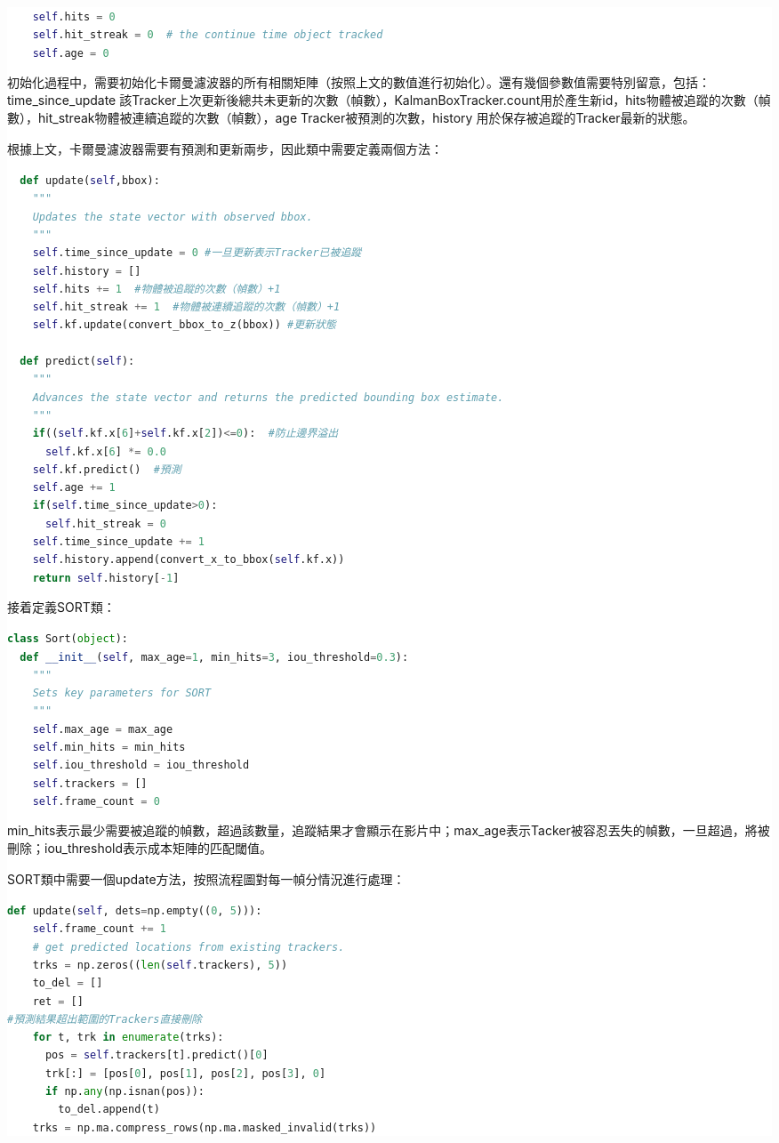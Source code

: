```python
    self.hits = 0
    self.hit_streak = 0  # the continue time object tracked
    self.age = 0
```

初始化過程中，需要初始化卡爾曼濾波器的所有相關矩陣（按照上文的數值進行初始化）。還有幾個參數值需要特別留意，包括：time_since_update 該Tracker上次更新後總共未更新的次數（幀數），KalmanBoxTracker.count用於產生新id，hits物體被追蹤的次數（幀數），hit_streak物體被連續追蹤的次數（幀數），age Tracker被預測的次數，history 用於保存被追蹤的Tracker最新的狀態。

根據上文，卡爾曼濾波器需要有預測和更新兩步，因此類中需要定義兩個方法：
```python
  def update(self,bbox):
    """
    Updates the state vector with observed bbox.
    """
    self.time_since_update = 0 #一旦更新表示Tracker已被追蹤
    self.history = []
    self.hits += 1  #物體被追蹤的次數（幀數）+1
    self.hit_streak += 1  #物體被連續追蹤的次數（幀數）+1
    self.kf.update(convert_bbox_to_z(bbox)) #更新狀態

  def predict(self):
    """
    Advances the state vector and returns the predicted bounding box estimate.
    """
    if((self.kf.x[6]+self.kf.x[2])<=0):  #防止邊界溢出
      self.kf.x[6] *= 0.0
    self.kf.predict()  #預測
    self.age += 1
    if(self.time_since_update>0):
      self.hit_streak = 0
    self.time_since_update += 1
    self.history.append(convert_x_to_bbox(self.kf.x))
    return self.history[-1]
```
接着定義SORT類：
```python
class Sort(object):
  def __init__(self, max_age=1, min_hits=3, iou_threshold=0.3):
    """
    Sets key parameters for SORT
    """
    self.max_age = max_age
    self.min_hits = min_hits
    self.iou_threshold = iou_threshold
    self.trackers = []
    self.frame_count = 0
```
min_hits表示最少需要被追蹤的幀數，超過該數量，追蹤結果才會顯示在影片中；max_age表示Tacker被容忍丟失的幀數，一旦超過，將被刪除；iou_threshold表示成本矩陣的匹配閾值。

SORT類中需要一個update方法，按照流程圖對每一幀分情況進行處理：
```python
def update(self, dets=np.empty((0, 5))):
    self.frame_count += 1
    # get predicted locations from existing trackers.
    trks = np.zeros((len(self.trackers), 5))
    to_del = []
    ret = []
#預測結果超出範圍的Trackers直接刪除
    for t, trk in enumerate(trks):
      pos = self.trackers[t].predict()[0]
      trk[:] = [pos[0], pos[1], pos[2], pos[3], 0]
      if np.any(np.isnan(pos)):
        to_del.append(t)
    trks = np.ma.compress_rows(np.ma.masked_invalid(trks))
```